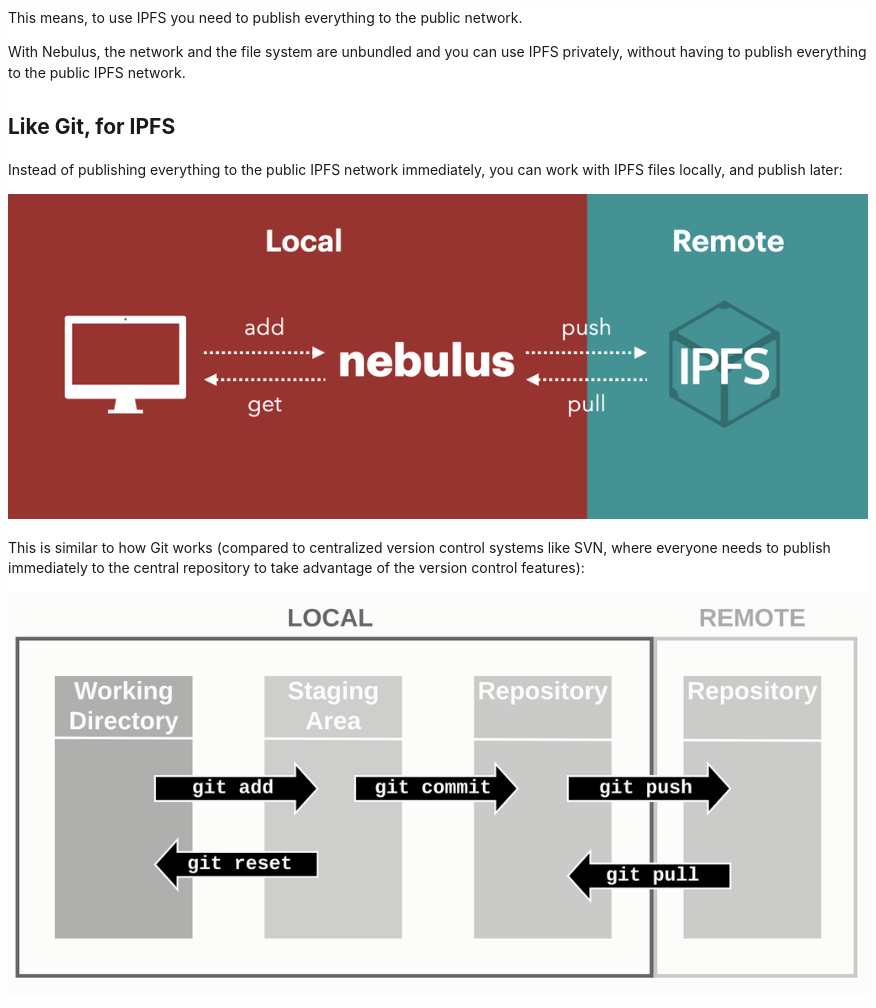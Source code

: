 This means, to use IPFS you need to publish everything to the public network. 

With Nebulus, the network and the file system are unbundled and you can use IPFS privately, without having to publish everything to the public IPFS network.


## Like Git, for IPFS

Instead of publishing everything to the public IPFS network immediately, you can work with IPFS files locally, and publish later:

![localremote2](localremote2.png)

This is similar to how Git works (compared to centralized version control systems like SVN, where everyone needs to publish immediately to the central repository to take advantage of the version control features):

![git](git.png)
